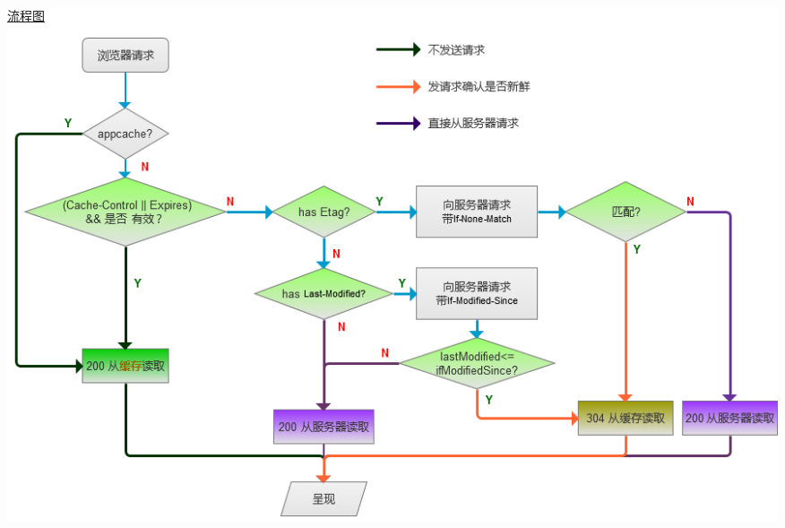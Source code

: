 [流程图](https://www.cnblogs.com/etoah/p/5579622.html)
  <div align="center">
    <img src="./web-optimization/8.png"/>
  </div>